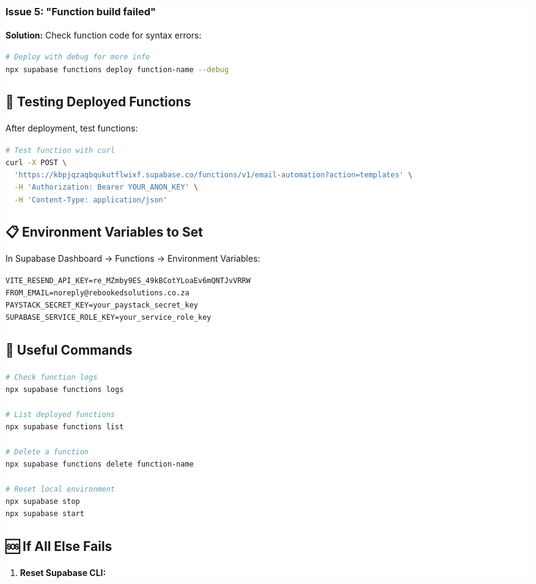 ### Issue 5: "Function build failed"

**Solution:** Check function code for syntax errors:

```bash
# Deploy with debug for more info
npx supabase functions deploy function-name --debug
```

## 🧪 Testing Deployed Functions

After deployment, test functions:

```bash
# Test function with curl
curl -X POST \
  'https://kbpjqzaqbqukutflwixf.supabase.co/functions/v1/email-automation?action=templates' \
  -H 'Authorization: Bearer YOUR_ANON_KEY' \
  -H 'Content-Type: application/json'
```

## 📋 Environment Variables to Set

In Supabase Dashboard → Functions → Environment Variables:

```
VITE_RESEND_API_KEY=re_MZmby9ES_49kBCotYLoaEv6mQNTJvVRRW
FROM_EMAIL=noreply@rebookedsolutions.co.za
PAYSTACK_SECRET_KEY=your_paystack_secret_key
SUPABASE_SERVICE_ROLE_KEY=your_service_role_key
```

## 🔗 Useful Commands

```bash
# Check function logs
npx supabase functions logs

# List deployed functions
npx supabase functions list

# Delete a function
npx supabase functions delete function-name

# Reset local environment
npx supabase stop
npx supabase start
```

## 🆘 If All Else Fails

1. **Reset Supabase CLI:**
